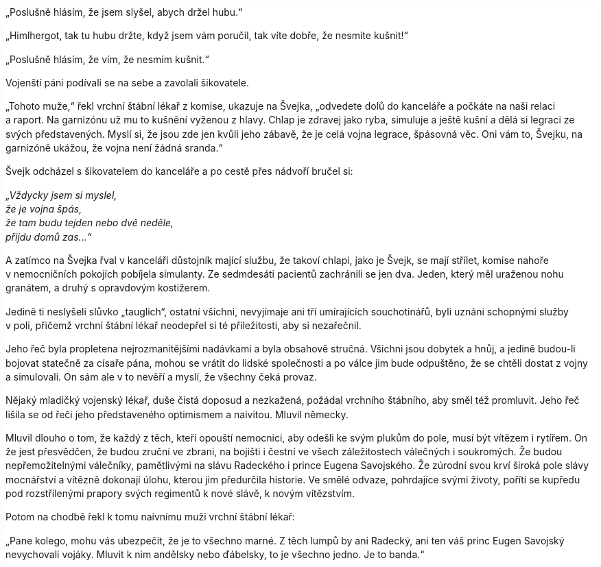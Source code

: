 „Poslušně hlásím, že jsem slyšel, abych držel hubu.“

„Himlhergot, tak tu hubu držte, když jsem vám poručil, tak víte dobře, že nesmíte kušnit!“

„Poslušně hlásím, že vím, že nesmím kušnit.“

Vojenští páni podívali se na sebe a zavolali šikovatele.

„Tohoto muže,“ řekl vrchní štábní lékař z komise, ukazuje na Švejka, „odvedete dolů do kanceláře a počkáte na naši relaci a raport. Na garnizónu už mu to kušnění vyženou z hlavy. Chlap je zdravej jako ryba, simuluje a ještě kušní a dělá si legraci ze svých představených. Myslí si, že jsou zde jen kvůli jeho zábavě, že je celá vojna legrace, špásovná věc. Oni vám to, Švejku, na garnizóně ukážou, že vojna není žádná sranda.“

Švejk odcházel s šikovatelem do kanceláře a po cestě přes nádvoří bručel si:

</section>

<section>

_„Vždycky jsem si myslel,  
že je vojna špás,  
že tam budu tejden nebo dvě neděle,  
přijdu domů zas…“_

</section>

<section>

A zatímco na Švejka řval v kanceláři důstojník mající službu, že takoví chlapi, jako je Švejk, se mají střílet, komise nahoře v nemocničních pokojích pobíjela simulanty. Ze sedmdesáti pacientů zachránili se jen dva. Jeden, který měl uraženou nohu granátem, a druhý s opravdovým kostižerem.

Jedině ti neslyšeli slůvko „tauglich“, ostatní všichni, nevyjímaje ani tří umírajících souchotinářů, byli uznáni schopnými služby v poli, přičemž vrchní štábní lékař neodepřel si té příležitosti, aby si nezařečnil.

Jeho řeč byla propletena nejrozmanitějšími nadávkami a byla obsahově stručná. Všichni jsou dobytek a hnůj, a jedině budou-li bojovat statečně za císaře pána, mohou se vrátit do lidské společnosti a po válce jim bude odpuštěno, že se chtěli dostat z vojny a simulovali. On sám ale v to nevěří a myslí, že všechny čeká provaz.

Nějaký mladičký vojenský lékař, duše čistá doposud a nezkažená, požádal vrchního štábního, aby směl též promluvit. Jeho řeč lišila se od řeči jeho představeného optimismem a naivitou. Mluvil německy.

Mluvil dlouho o tom, že každý z těch, kteří opouští nemocnici, aby odešli ke svým plukům do pole, musí být vítězem i rytířem. On že jest přesvědčen, že budou zruční ve zbrani, na bojišti i čestní ve všech záležitostech válečných i soukromých. Že budou nepřemožitelnými válečníky, pamětlivými na slávu Radeckého i prince Eugena Savojského. Že zúrodní svou krví široká pole slávy mocnářství a vítězně dokonají úlohu, kterou jim předurčila historie. Ve smělé odvaze, pohrdajíce svými životy, pořítí se kupředu pod rozstřílenými prapory svých regimentů k nové slávě, k novým vítězstvím.

Potom na chodbě řekl k tomu naivnímu muži vrchní štábní lékař:

„Pane kolego, mohu vás ubezpečit, že je to všechno marné. Z těch lumpů by ani Radecký, ani ten váš princ Eugen Savojský nevychovali vojáky. Mluvit k nim andělsky nebo ďábelsky, to je všechno jedno. Je to banda.“

</section>

